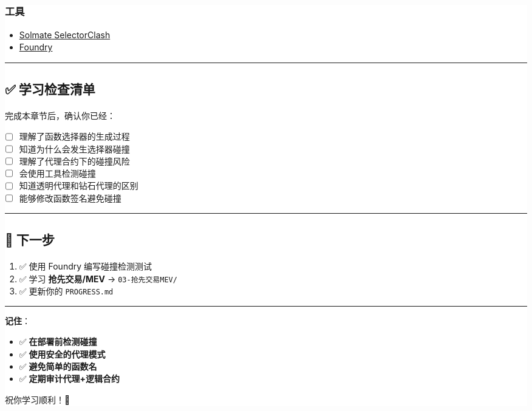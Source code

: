 ### 工具
- [Solmate SelectorClash](https://github.com/transmissions11/solmate)
- [Foundry](https://book.getfoundry.sh/)

---

## ✅ 学习检查清单

完成本章节后，确认你已经：

- [ ] 理解了函数选择器的生成过程
- [ ] 知道为什么会发生选择器碰撞
- [ ] 理解了代理合约下的碰撞风险
- [ ] 会使用工具检测碰撞
- [ ] 知道透明代理和钻石代理的区别
- [ ] 能够修改函数签名避免碰撞

---

## 🎯 下一步

1. ✅ 使用 Foundry 编写碰撞检测测试
2. ✅ 学习 **抢先交易/MEV** → `03-抢先交易MEV/`
3. ✅ 更新你的 `PROGRESS.md`

---

**记住**：
- ✅ **在部署前检测碰撞**
- ✅ **使用安全的代理模式**
- ✅ **避免简单的函数名**
- ✅ **定期审计代理+逻辑合约**

祝你学习顺利！🚀

